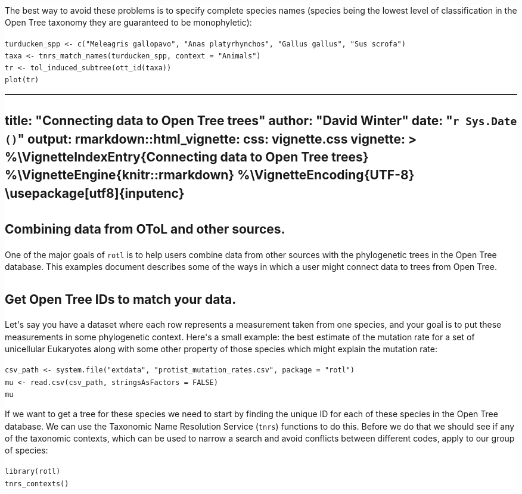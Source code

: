 The best way to avoid these problems is to specify complete species names
(species being the lowest level of classification in the Open Tree taxonomy they
are guaranteed to be monophyletic):

```{r, fig.width=7, fig.height=4}
turducken_spp <- c("Meleagris gallopavo", "Anas platyrhynchos", "Gallus gallus", "Sus scrofa")
taxa <- tnrs_match_names(turducken_spp, context = "Animals")
tr <- tol_induced_subtree(ott_id(taxa))
plot(tr)
```
---
title: "Connecting data to Open Tree trees"
author: "David Winter"
date: "`r Sys.Date()`"
output:
  rmarkdown::html_vignette:
    css: vignette.css
vignette: >
  %\VignetteIndexEntry{Connecting data to Open Tree trees}
  %\VignetteEngine{knitr::rmarkdown}
  %\VignetteEncoding{UTF-8}
  \usepackage[utf8]{inputenc}
---

## Combining data from OToL and other sources.

One of the major goals of `rotl` is to help users combine data from other
sources with the phylogenetic trees in the Open Tree database. This examples
document describes some of the ways in which a user might connect data to trees
from Open Tree.

## Get Open Tree IDs to match your data.

Let's say you have a dataset where each row represents a measurement taken from
one species, and your goal is to put these measurements in some phylogenetic
context. Here's a small example: the best estimate of the mutation rate for a
set of unicellular Eukaryotes along with some other property of those species
which might explain the mutation rate:

```{r, data}
csv_path <- system.file("extdata", "protist_mutation_rates.csv", package = "rotl")
mu <- read.csv(csv_path, stringsAsFactors = FALSE)
mu
```

If we want to get a tree for these species we need to start by finding the
unique ID for each of these species in the Open Tree database. We can use the
Taxonomic Name Resolution Service (`tnrs`) functions to do this. Before we do
that we should see if any of the taxonomic contexts, which can be used to narrow
a search and avoid conflicts between different codes, apply to our group of species:

```{r, context}
library(rotl)
tnrs_contexts()
```
